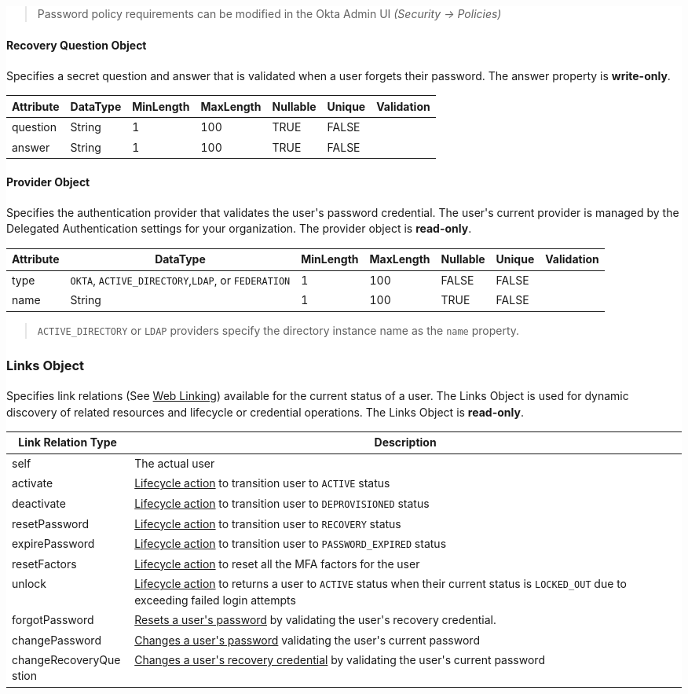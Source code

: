 > Password policy requirements can be modified in the Okta Admin UI *(Security -> Policies)*

#### Recovery Question Object

Specifies a secret question and answer that is validated when a user forgets their password.  The answer property is **write-only**.

Attribute | DataType | MinLength | MaxLength | Nullable | Unique | Validation
--------- | -------- | --------- | --------- | -------- | ------ | ----------
question  | String   | 1         | 100       | TRUE     | FALSE  |
answer    | String   | 1         | 100       | TRUE     | FALSE  |

#### Provider Object

Specifies the authentication provider that validates the user's password credential. The user's current provider is managed by the Delegated Authentication settings for your organization. The provider object is **read-only**.

Attribute | DataType | MinLength | MaxLength | Nullable | Unique | Validation
--------- | -------- | --------- | --------- | -------- | ------ | ----------
type      | `OKTA`, `ACTIVE_DIRECTORY`,`LDAP`, or `FEDERATION`     | 1         | 100       | FALSE    | FALSE  |
name      | String   | 1         | 100       | TRUE     | FALSE  |

> `ACTIVE_DIRECTORY` or `LDAP` providers specify the directory instance name as the `name` property.

### Links Object

Specifies link relations (See [Web Linking](http://tools.ietf.org/html/rfc5988)) available for the current status of a user.  The Links Object is used for dynamic discovery of related resources and lifecycle or credential operations.  The Links Object is **read-only**.

Link Relation Type     | Description
---------------------- | -----------
self                   | The actual user
activate               | [Lifecycle action](#activate-user) to transition user to `ACTIVE` status
deactivate             | [Lifecycle action](#deactivate-user) to transition user to `DEPROVISIONED` status
resetPassword          | [Lifecycle action](#reset-password) to transition user to `RECOVERY` status
expirePassword         | [Lifecycle action](#expire-password) to transition user to `PASSWORD_EXPIRED` status
resetFactors           | [Lifecycle action](#reset-factors) to reset all the MFA factors for the user
unlock                 | [Lifecycle action](#unlock-user) to returns a user to `ACTIVE` status when their current status is `LOCKED_OUT` due to exceeding failed login attempts
forgotPassword         | [Resets a user's password](#forgot-password) by validating the user's recovery credential.
changePassword         | [Changes a user's password](#change-password) validating the user's current password
changeRecoveryQuestion | [Changes a user's recovery credential](#change-recovery-question) by validating the user's current password

